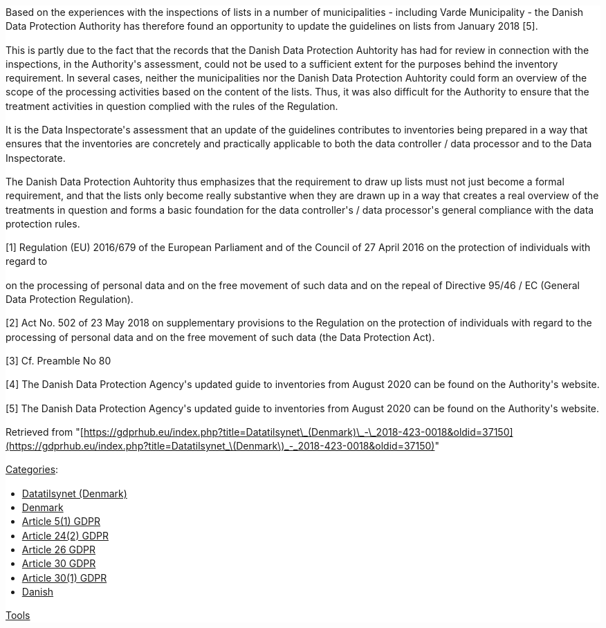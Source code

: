 Based on the experiences with the inspections of lists in a number of municipalities - including Varde Municipality - the Danish Data Protection Authority has therefore found an opportunity to update the guidelines on lists from January 2018 \[5\].

This is partly due to the fact that the records that the Danish Data Protection Auhtority has had for review in connection with the inspections, in the Authority's assessment, could not be used to a sufficient extent for the purposes behind the inventory requirement. In several cases, neither the municipalities nor the Danish Data Protection Auhtority could form an overview of the scope of the processing activities based on the content of the lists. Thus, it was also difficult for the Authority to ensure that the treatment activities in question complied with the rules of the Regulation.

It is the Data Inspectorate's assessment that an update of the guidelines contributes to inventories being prepared in a way that ensures that the inventories are concretely and practically applicable to both the data controller / data processor and to the Data Inspectorate.

The Danish Data Protection Auhtority thus emphasizes that the requirement to draw up lists must not just become a formal requirement, and that the lists only become really substantive when they are drawn up in a way that creates a real overview of the treatments in question and forms a basic foundation for the data controller's / data processor's general compliance with the data protection rules.

\[1\] Regulation (EU) 2016/679 of the European Parliament and of the Council of 27 April 2016 on the protection of individuals with regard to

on the processing of personal data and on the free movement of such data and on the repeal of Directive 95/46 / EC (General Data Protection Regulation).

\[2\] Act No. 502 of 23 May 2018 on supplementary provisions to the Regulation on the protection of individuals with regard to the processing of personal data and on the free movement of such data (the Data Protection Act).

\[3\] Cf. Preamble No 80

\[4\] The Danish Data Protection Agency's updated guide to inventories from August 2020 can be found on the Authority's website.

\[5\] The Danish Data Protection Agency's updated guide to inventories from August 2020 can be found on the Authority's website.

Retrieved from "[https://gdprhub.eu/index.php?title=Datatilsynet\_(Denmark)\_-\_2018-423-0018&oldid=37150](https://gdprhub.eu/index.php?title=Datatilsynet_\(Denmark\)_-_2018-423-0018&oldid=37150)"

[Categories](/index.php?title=Special:Categories "Special:Categories"):

*   [Datatilsynet (Denmark)](/index.php?title=Category:Datatilsynet_\(Denmark\) "Category:Datatilsynet (Denmark)")
*   [Denmark](/index.php?title=Category:Denmark "Category:Denmark")
*   [Article 5(1) GDPR](/index.php?title=Category:Article_5\(1\)_GDPR "Category:Article 5(1) GDPR")
*   [Article 24(2) GDPR](/index.php?title=Category:Article_24\(2\)_GDPR "Category:Article 24(2) GDPR")
*   [Article 26 GDPR](/index.php?title=Category:Article_26_GDPR "Category:Article 26 GDPR")
*   [Article 30 GDPR](/index.php?title=Category:Article_30_GDPR "Category:Article 30 GDPR")
*   [Article 30(1) GDPR](/index.php?title=Category:Article_30\(1\)_GDPR "Category:Article 30(1) GDPR")
*   [Danish](/index.php?title=Category:Danish "Category:Danish")

[Tools](#)
